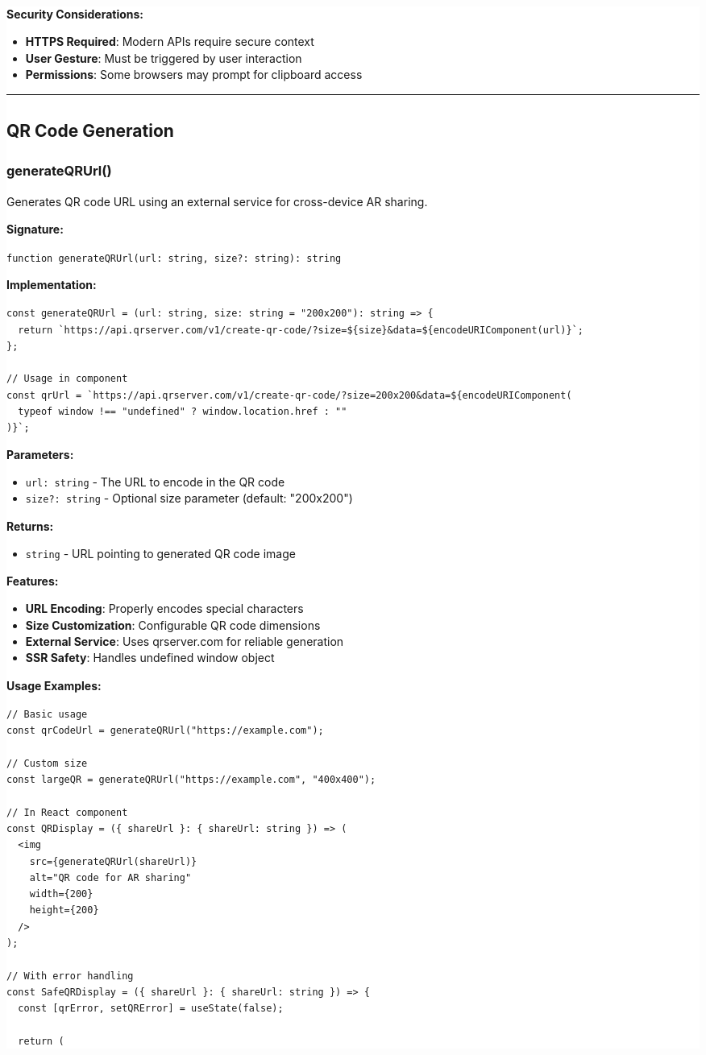 **Security Considerations:**
- **HTTPS Required**: Modern APIs require secure context
- **User Gesture**: Must be triggered by user interaction
- **Permissions**: Some browsers may prompt for clipboard access

---

## QR Code Generation

### generateQRUrl()

Generates QR code URL using an external service for cross-device AR sharing.

**Signature:**
```tsx
function generateQRUrl(url: string, size?: string): string
```

**Implementation:**
```tsx
const generateQRUrl = (url: string, size: string = "200x200"): string => {
  return `https://api.qrserver.com/v1/create-qr-code/?size=${size}&data=${encodeURIComponent(url)}`;
};

// Usage in component
const qrUrl = `https://api.qrserver.com/v1/create-qr-code/?size=200x200&data=${encodeURIComponent(
  typeof window !== "undefined" ? window.location.href : ""
)}`;
```

**Parameters:**
- `url: string` - The URL to encode in the QR code
- `size?: string` - Optional size parameter (default: "200x200")

**Returns:**
- `string` - URL pointing to generated QR code image

**Features:**
- **URL Encoding**: Properly encodes special characters
- **Size Customization**: Configurable QR code dimensions
- **External Service**: Uses qrserver.com for reliable generation
- **SSR Safety**: Handles undefined window object

**Usage Examples:**
```tsx
// Basic usage
const qrCodeUrl = generateQRUrl("https://example.com");

// Custom size
const largeQR = generateQRUrl("https://example.com", "400x400");

// In React component
const QRDisplay = ({ shareUrl }: { shareUrl: string }) => (
  <img 
    src={generateQRUrl(shareUrl)} 
    alt="QR code for AR sharing"
    width={200}
    height={200}
  />
);

// With error handling
const SafeQRDisplay = ({ shareUrl }: { shareUrl: string }) => {
  const [qrError, setQRError] = useState(false);
  
  return (
```